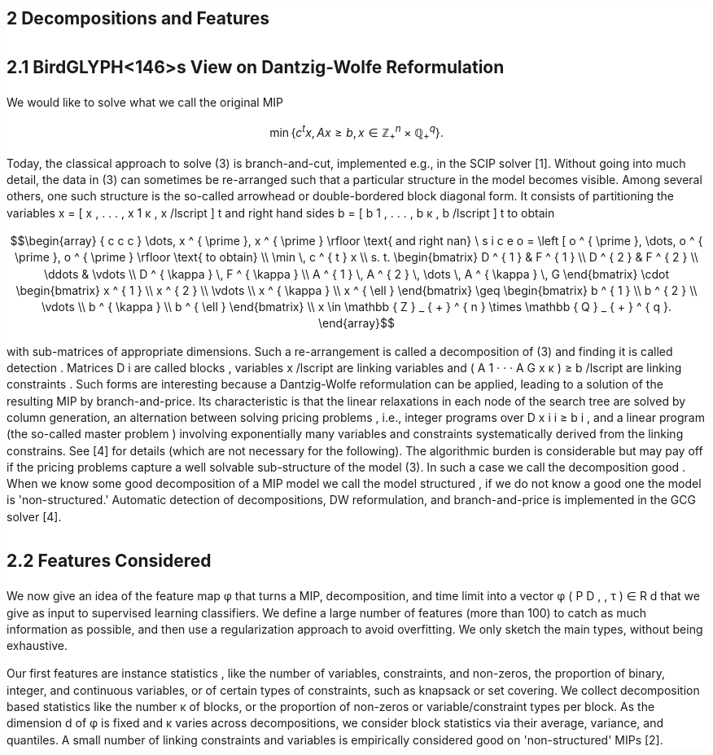 ## 2 Decompositions and Features

## 2.1 BirdGLYPH&lt;146&gt;s View on Dantzig-Wolfe Reformulation

We would like to solve what we call the original MIP

$$\min \left \{ c ^ { t } x, \, A x \geq b, \, x \in \mathbb { Z } _ { + } ^ { n } \times \mathbb { Q } _ { + } ^ { q } \right \}.$$

Today, the classical approach to solve (3) is branch-and-cut, implemented e.g., in the SCIP solver [1]. Without going into much detail, the data in (3) can sometimes be re-arranged such that a particular structure in the model becomes visible. Among several others, one such structure is the so-called arrowhead or double-bordered block diagonal form. It consists of partitioning the variables x = [ x , . . . , x 1 κ , x /lscript ] t and right hand sides b = [ b 1 , . . . , b κ , b /lscript ] t to obtain

$$\begin{array} { c c c } \dots, x ^ { \prime }, x ^ { \prime } \rfloor \text{ and right nan} \ s i c e o = \left [ o ^ { \prime }, \dots, o ^ { \prime }, o ^ { \prime } \rfloor \text{ to obtain} \\ \min \, c ^ { t } x \\ s. t. \begin{bmatrix} D ^ { 1 } & F ^ { 1 } \\ D ^ { 2 } & F ^ { 2 } \\ \ddots & \vdots \\ D ^ { \kappa } \, F ^ { \kappa } \\ A ^ { 1 } \, A ^ { 2 } \, \dots \, A ^ { \kappa } \, G \end{bmatrix} \cdot \begin{bmatrix} x ^ { 1 } \\ x ^ { 2 } \\ \vdots \\ x ^ { \kappa } \\ x ^ { \ell } \end{bmatrix} \geq \begin{bmatrix} b ^ { 1 } \\ b ^ { 2 } \\ \vdots \\ b ^ { \kappa } \\ b ^ { \ell } \end{bmatrix} \\ x \in \mathbb { Z } _ { + } ^ { n } \times \mathbb { Q } _ { + } ^ { q }. \end{array}$$

with sub-matrices of appropriate dimensions. Such a re-arrangement is called a decomposition of (3) and finding it is called detection . Matrices D i are called blocks , variables x /lscript are linking variables and ( A 1 · · · A G x κ ) ≥ b /lscript are linking constraints . Such forms are interesting because a Dantzig-Wolfe reformulation can be applied, leading to a solution of the resulting MIP by branch-and-price. Its characteristic is that the linear relaxations in each node of the search tree are solved by column generation, an alternation between solving pricing problems , i.e., integer programs over D x i i ≥ b i , and a linear program (the so-called master problem ) involving exponentially many variables and constraints systematically derived from the linking constrains. See [4] for details (which are not necessary for the following). The algorithmic burden is considerable but may pay off if the pricing problems capture a well solvable sub-structure of the model (3). In such a case we call the decomposition good . When we know some good decomposition of a MIP model we call the model structured , if we do not know a good one the model is 'non-structured.' Automatic detection of decompositions, DW reformulation, and branch-and-price is implemented in the GCG solver [4].

## 2.2 Features Considered

We now give an idea of the feature map φ that turns a MIP, decomposition, and time limit into a vector φ ( P D , , τ ) ∈ R d that we give as input to supervised learning classifiers. We define a large number of features (more than 100) to catch as much information as possible, and then use a regularization approach to avoid overfitting. We only sketch the main types, without being exhaustive.

Our first features are instance statistics , like the number of variables, constraints, and non-zeros, the proportion of binary, integer, and continuous variables, or of certain types of constraints, such as knapsack or set covering. We collect decomposition based statistics like the number κ of blocks, or the proportion of non-zeros or variable/constraint types per block. As the dimension d of φ is fixed and κ varies across decompositions, we consider block statistics via their average, variance, and quantiles. A small number of linking constraints and variables is empirically considered good on 'non-structured' MIPs [2].
